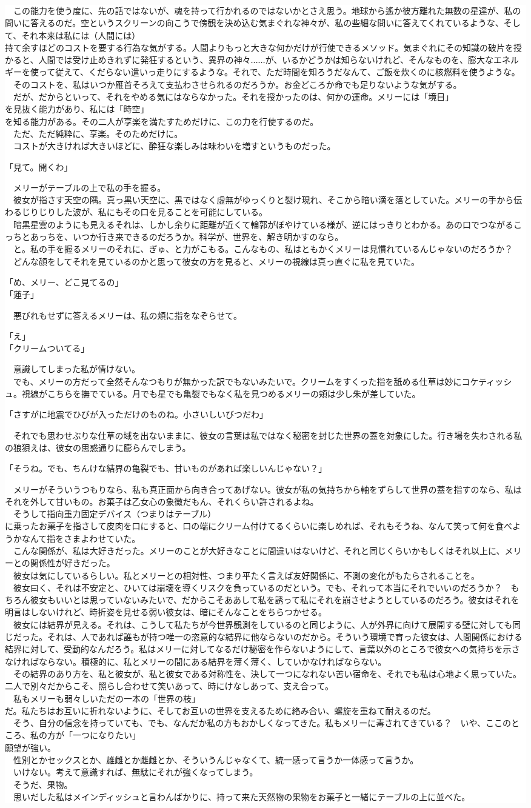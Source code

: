 &emsp;この能力を使う度に、先の話ではないが、魂を持って行かれるのではないかとさえ思う。地球から遙か彼方離れた無数の星達が、私の問いに答えるのだ。空というスクリーンの向こうで傍観を決め込む気まぐれな神々が、私の些細な問いに答えてくれているような、そして、それ本来は私には（人間には）</br>持て余すほどのコストを要する行為な気がする。人間よりもっと大きな何かだけが行使できるメソッド。気まぐれにその知識の破片を授かると、人間では受け止めきれずに発狂するという、異界の神々……が、いるかどうかは知らないけれど、そんなものを、膨大なエネルギーを使って従えて、くだらない遣いっ走りにするような。それで、ただ時間を知ろうだなんて、ご飯を炊くのに核燃料を使うような。</br>
&emsp;そのコストを、私はいつか雁首そろえて支払わさせられるのだろうか。お金どころか命でも足りないような気がする。</br>
&emsp;だが、だからといって、それをやめる気にはならなかった。それを授かったのは、何かの運命。メリーには「境目」</br>を見抜く能力があり、私には「時空」</br>を知る能力がある。その二人が享楽を満たすためだけに、この力を行使するのだ。</br>
&emsp;ただ、ただ純粋に、享楽。そのためだけに。</br>
&emsp;コストが大きければ大きいほどに、酔狂な楽しみは味わいを増すというものだった。</br>

「見て。開くわ」</br>

&emsp;メリーがテーブルの上で私の手を握る。</br>
&emsp;彼女が指さす天空の隅。真っ黒い天空に、黒ではなく虚無がゆっくりと裂け現れ、そこから暗い滴を落としていた。メリーの手から伝わるじりじりした波が、私にもその口を見ることを可能にしている。</br>
&emsp;暗黒星雲のようにも見えるそれは、しかし余りに距離が近くて輪郭がぼやけている様が、逆にはっきりとわかる。あの口でつながるこっちとあっちを、いつか行き来できるのだろうか。科学が、世界を、解き明かすのなら。</br>
&emsp;と。私の手を握るメリーのそれに、ぎゅ、と力がこもる。こんなもの、私はともかくメリーは見慣れているんじゃないのだろうか？</br>
&emsp;どんな顔をしてそれを見ているのかと思って彼女の方を見ると、メリーの視線は真っ直ぐに私を見ていた。</br>

「め、メリー、どこ見てるの」</br>
「蓮子」</br>

&emsp;悪びれもせずに答えるメリーは、私の頬に指をなぞらせて。</br>

「え」</br>
「クリームついてる」</br>

&emsp;意識してしまった私が情けない。</br>
&emsp;でも、メリーの方だって全然そんなつもりが無かった訳でもないみたいで。クリームをすくった指を舐める仕草は妙にコケティッシュ。視線がこちらを撫でている。月でも星でも亀裂でもなく私を見つめるメリーの頬は少し朱が差していた。</br>

「さすがに地震でひびが入っただけのものね。小さいしいびつだわ」</br>

&emsp;それでも思わせぶりな仕草の域を出ないままに、彼女の言葉は私ではなく秘密を封じた世界の蓋を対象にした。行き場を失わされる私の狼狽えは、彼女の思惑通りに膨らんでしまう。</br>

「そうね。でも、ちんけな結界の亀裂でも、甘いものがあれば楽しいんじゃない？」</br>

&emsp;メリーがそういうつもりなら、私も真正面から向き合ってあげない。彼女が私の気持ちから軸をずらして世界の蓋を指すのなら、私はそれを外して甘いもの。お菓子は乙女心の象徴だもん、それくらい許されるよね。</br>
&emsp;そうして指向重力固定デバイス（つまりはテーブル）</br>に乗ったお菓子を指さして皮肉を口にすると、口の端にクリーム付けてるくらいに楽しめれば、それもそうね、なんて笑って何を食べようかなんて指をさまよわせていた。</br>
&emsp;こんな関係が、私は大好きだった。メリーのことが大好きなことに間違いはないけど、それと同じくらいかもしくはそれ以上に、メリーとの関係性が好きだった。</br>
&emsp;彼女は気にしているらしい。私とメリーとの相対性、つまり平たく言えば友好関係に、不測の変化がもたらされることを。</br>
&emsp;彼女曰く、それは不安定と、ひいては崩壊を導くリスクを負っているのだという。でも、それって本当にそれでいいのだろうか？　もちろん彼女もいいとは思っていないみたいで、だからこそああして私を誘って私にそれを崩させようとしているのだろう。彼女はそれを明言はしないけれど、時折姿を見せる弱い彼女は、暗にそんなことをちらつかせる。</br>
&emsp;彼女には結界が見える。それは、こうして私たちが今世界観測をしているのと同じように、人が外界に向けて展開する壁に対しても同じだった。それは、人であれば誰もが持つ唯一の恣意的な結界に他ならないのだから。そういう環境で育った彼女は、人間関係における結界に対して、受動的なんだろう。私はメリーに対してなるだけ秘密を作らないようにして、言葉以外のところで彼女への気持ちを示さなければならない。積極的に、私とメリーの間にある結界を薄く薄く、していかなければならない。</br>
&emsp;その結界のあり方を、私と彼女が、私と彼女である対称性を、決して一つになれない苦い宿命を、それでも私は心地よく思っていた。二人で別々だからこそ、照らし合わせて笑いあって、時にけなしあって、支え合って。</br>
&emsp;私もメリーも弱々しいただの一本の「世界の枝」</br>だ。私たちはお互いに折れないように、そしてお互いの世界を支えるために絡み合い、螺旋を重ねて耐えるのだ。</br>
&emsp;そう、自分の信念を持っていても、でも、なんだか私の方もおかしくなってきた。私もメリーに毒されてきている？　いや、ここのところ、私の方が「一つになりたい」</br>願望が強い。</br>
&emsp;性別とかセックスとか、雄雌とか雌雌とか、そういうんじゃなくて、統一感って言うか一体感って言うか。</br>
&emsp;いけない。考えて意識すれば、無駄にそれが強くなってしまう。</br>
&emsp;そうだ、果物。</br>
&emsp;思いだした私はメインディッシュと言わんばかりに、持って来た天然物の果物をお菓子と一緒にテーブルの上に並べた。</br>
